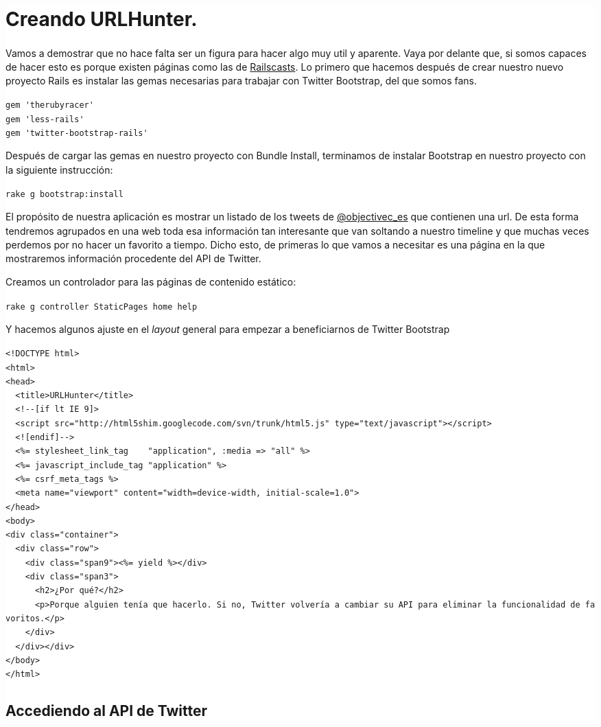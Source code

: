 # Creando URLHunter.

Vamos a demostrar que no hace falta ser un figura para hacer algo muy util y aparente. Vaya por delante que, si somos capaces de hacer esto es porque existen páginas como las de [Railscasts][1].
Lo primero que hacemos después de crear nuestro nuevo proyecto Rails es instalar las gemas necesarias para trabajar con Twitter Bootstrap, del que somos fans.

    gem 'therubyracer'
    gem 'less-rails'
    gem 'twitter-bootstrap-rails'
      	
Después de cargar las gemas en nuestro proyecto con Bundle Install, terminamos de instalar Bootstrap en nuestro proyecto con la siguiente instrucción:

	rake g bootstrap:install

El propósito de nuestra aplicación es mostrar un listado de los tweets de [@objectivec_es][2] que contienen una url. De esta forma tendremos agrupados en una web toda esa información tan interesante que van soltando a nuestro timeline y que muchas veces perdemos por no hacer un favorito a tiempo. Dicho esto, de primeras lo que vamos a necesitar es una página en la que mostraremos información procedente del API de Twitter.

Creamos un controlador para las páginas de contenido estático:

	rake g controller StaticPages home help

Y hacemos algunos ajuste en el _layout_ general para empezar a beneficiarnos de Twitter Bootstrap

	<!DOCTYPE html>
	<html>
	<head>
	  <title>URLHunter</title>
	  <!--[if lt IE 9]>
	  <script src="http://html5shim.googlecode.com/svn/trunk/html5.js" type="text/javascript"></script>
	  <![endif]-->
	  <%= stylesheet_link_tag    "application", :media => "all" %>
	  <%= javascript_include_tag "application" %>
	  <%= csrf_meta_tags %>
	  <meta name="viewport" content="width=device-width, initial-scale=1.0">
	</head>
	<body>
	<div class="container">
	  <div class="row">
	    <div class="span9"><%= yield %></div>
	    <div class="span3">
	      <h2>¿Por qué?</h2>
	      <p>Porque alguien tenía que hacerlo. Si no, Twitter volvería a cambiar su API para eliminar la funcionalidad de favoritos.</p>
	    </div>
	  </div></div>
	</body>
	</html>

## Accediendo al API de Twitter


[1]: http://railscasts.com "Railscasts"
[2]: http://twitter.com/objectivec_es "@ObjectiveC_es"